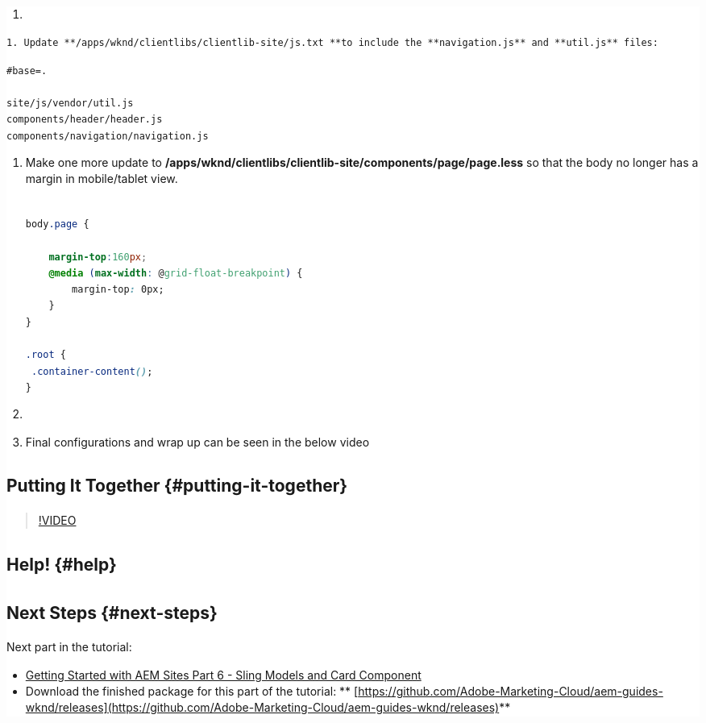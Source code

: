 
1.

    1. Update **/apps/wknd/clientlibs/clientlib-site/js.txt **to include the **navigation.js** and **util.js** files:

   ```
   #base=.
   
   site/js/vendor/util.js
   components/header/header.js
   components/navigation/navigation.js
   ```

1. Make one more update to **/apps/wknd/clientlibs/clientlib-site/components/page/page.less** so that the body no longer has a margin in mobile/tablet view.

   ```css
   
   body.page {
    
       margin-top:160px;
       @media (max-width: @grid-float-breakpoint) {
           margin-top: 0px;     
       }
   }
   
   .root {
    .container-content();
   }
   ```

1. 
1. Final configurations and wrap up can be seen in the below video

## Putting It Together {#putting-it-together}

>[!VIDEO](https://video.tv.adobe.com/v/21510?quality=9)

## Help! {#help}

## Next Steps {#next-steps}

Next part in the tutorial:

* [Getting Started with AEM Sites Part 6 - Sling Models and Card Component](https://helpx.adobe.com/experience-manager/kt/sites/using/getting-started-wknd-tutorial-develop/part6.html)
* Download the finished package for this part of the tutorial: ** [https://github.com/Adobe-Marketing-Cloud/aem-guides-wknd/releases](https://github.com/Adobe-Marketing-Cloud/aem-guides-wknd/releases)**

